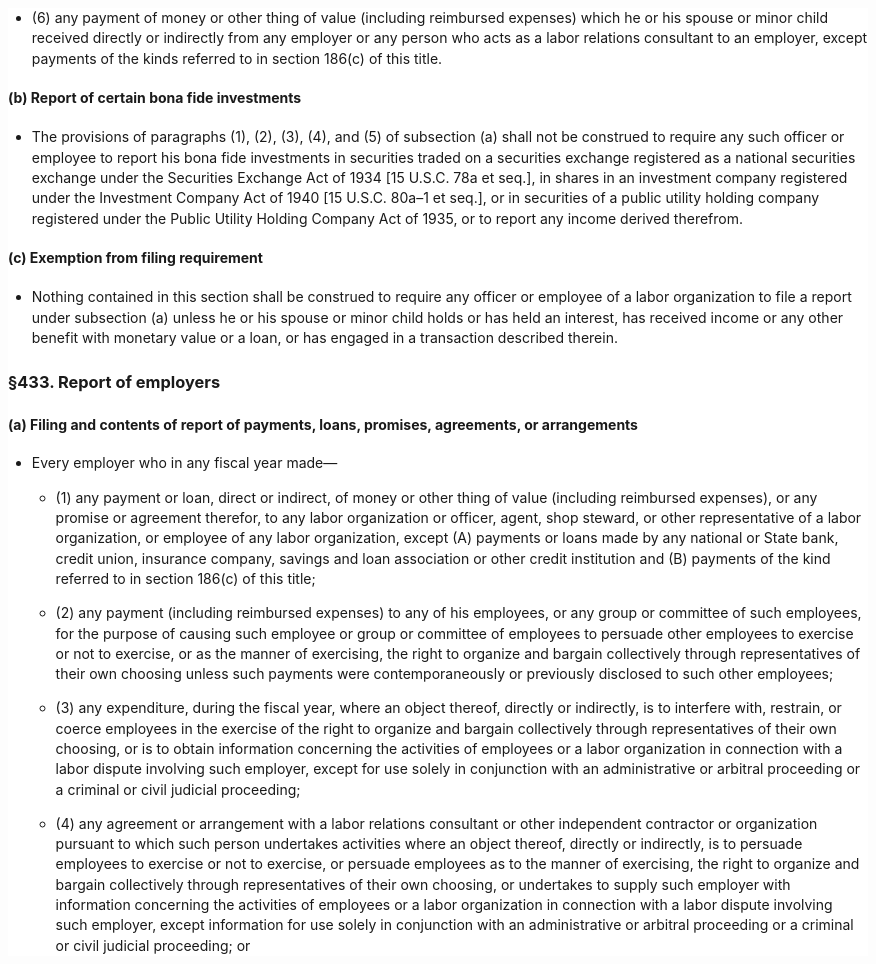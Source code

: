   * (6) any payment of money or other thing of value (including reimbursed expenses) which he or his spouse or minor child received directly or indirectly from any employer or any person who acts as a labor relations consultant to an employer, except payments of the kinds referred to in section 186(c) of this title.

#### (b) Report of certain bona fide investments
* The provisions of paragraphs (1), (2), (3), (4), and (5) of subsection (a) shall not be construed to require any such officer or employee to report his bona fide investments in securities traded on a securities exchange registered as a national securities exchange under the Securities Exchange Act of 1934 [15 U.S.C. 78a et seq.], in shares in an investment company registered under the Investment Company Act of 1940 [15 U.S.C. 80a–1 et seq.], or in securities of a public utility holding company registered under the Public Utility Holding Company Act of 1935, or to report any income derived therefrom.

#### (c) Exemption from filing requirement
* Nothing contained in this section shall be construed to require any officer or employee of a labor organization to file a report under subsection (a) unless he or his spouse or minor child holds or has held an interest, has received income or any other benefit with monetary value or a loan, or has engaged in a transaction described therein.

### §433. Report of employers
#### (a) Filing and contents of report of payments, loans, promises, agreements, or arrangements
* Every employer who in any fiscal year made—

  * (1) any payment or loan, direct or indirect, of money or other thing of value (including reimbursed expenses), or any promise or agreement therefor, to any labor organization or officer, agent, shop steward, or other representative of a labor organization, or employee of any labor organization, except (A) payments or loans made by any national or State bank, credit union, insurance company, savings and loan association or other credit institution and (B) payments of the kind referred to in section 186(c) of this title;

  * (2) any payment (including reimbursed expenses) to any of his employees, or any group or committee of such employees, for the purpose of causing such employee or group or committee of employees to persuade other employees to exercise or not to exercise, or as the manner of exercising, the right to organize and bargain collectively through representatives of their own choosing unless such payments were contemporaneously or previously disclosed to such other employees;

  * (3) any expenditure, during the fiscal year, where an object thereof, directly or indirectly, is to interfere with, restrain, or coerce employees in the exercise of the right to organize and bargain collectively through representatives of their own choosing, or is to obtain information concerning the activities of employees or a labor organization in connection with a labor dispute involving such employer, except for use solely in conjunction with an administrative or arbitral proceeding or a criminal or civil judicial proceeding;

  * (4) any agreement or arrangement with a labor relations consultant or other independent contractor or organization pursuant to which such person undertakes activities where an object thereof, directly or indirectly, is to persuade employees to exercise or not to exercise, or persuade employees as to the manner of exercising, the right to organize and bargain collectively through representatives of their own choosing, or undertakes to supply such employer with information concerning the activities of employees or a labor organization in connection with a labor dispute involving such employer, except information for use solely in conjunction with an administrative or arbitral proceeding or a criminal or civil judicial proceeding; or
